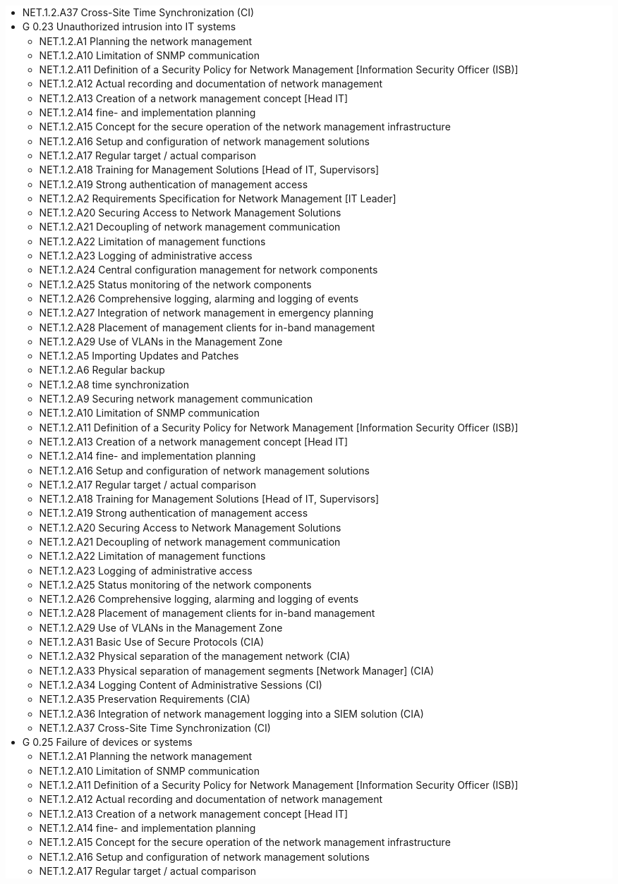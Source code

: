   * NET.1.2.A37 Cross-Site Time Synchronization (CI)
* G 0.23 Unauthorized intrusion into IT systems
  * NET.1.2.A1 Planning the network management
  * NET.1.2.A10 Limitation of SNMP communication
  * NET.1.2.A11 Definition of a Security Policy for Network Management [Information Security Officer (ISB)]
  * NET.1.2.A12 Actual recording and documentation of network management
  * NET.1.2.A13 Creation of a network management concept [Head IT]
  * NET.1.2.A14 fine- and implementation planning
  * NET.1.2.A15 Concept for the secure operation of the network management infrastructure
  * NET.1.2.A16 Setup and configuration of network management solutions
  * NET.1.2.A17 Regular target / actual comparison
  * NET.1.2.A18 Training for Management Solutions [Head of IT, Supervisors]
  * NET.1.2.A19 Strong authentication of management access
  * NET.1.2.A2 Requirements Specification for Network Management [IT Leader]
  * NET.1.2.A20 Securing Access to Network Management Solutions
  * NET.1.2.A21 Decoupling of network management communication
  * NET.1.2.A22 Limitation of management functions
  * NET.1.2.A23 Logging of administrative access
  * NET.1.2.A24 Central configuration management for network components
  * NET.1.2.A25 Status monitoring of the network components
  * NET.1.2.A26 Comprehensive logging, alarming and logging of events
  * NET.1.2.A27 Integration of network management in emergency planning
  * NET.1.2.A28 Placement of management clients for in-band management
  * NET.1.2.A29 Use of VLANs in the Management Zone
  * NET.1.2.A5 Importing Updates and Patches
  * NET.1.2.A6 Regular backup
  * NET.1.2.A8 time synchronization
  * NET.1.2.A9 Securing network management communication
  * NET.1.2.A10 Limitation of SNMP communication
  * NET.1.2.A11 Definition of a Security Policy for Network Management [Information Security Officer (ISB)]
  * NET.1.2.A13 Creation of a network management concept [Head IT]
  * NET.1.2.A14 fine- and implementation planning
  * NET.1.2.A16 Setup and configuration of network management solutions
  * NET.1.2.A17 Regular target / actual comparison
  * NET.1.2.A18 Training for Management Solutions [Head of IT, Supervisors]
  * NET.1.2.A19 Strong authentication of management access
  * NET.1.2.A20 Securing Access to Network Management Solutions
  * NET.1.2.A21 Decoupling of network management communication
  * NET.1.2.A22 Limitation of management functions
  * NET.1.2.A23 Logging of administrative access
  * NET.1.2.A25 Status monitoring of the network components
  * NET.1.2.A26 Comprehensive logging, alarming and logging of events
  * NET.1.2.A28 Placement of management clients for in-band management
  * NET.1.2.A29 Use of VLANs in the Management Zone
  * NET.1.2.A31 Basic Use of Secure Protocols (CIA)
  * NET.1.2.A32 Physical separation of the management network (CIA)
  * NET.1.2.A33 Physical separation of management segments [Network Manager] (CIA)
  * NET.1.2.A34 Logging Content of Administrative Sessions (CI)
  * NET.1.2.A35 Preservation Requirements (CIA)
  * NET.1.2.A36 Integration of network management logging into a SIEM solution (CIA)
  * NET.1.2.A37 Cross-Site Time Synchronization (CI)
* G 0.25 Failure of devices or systems
  * NET.1.2.A1 Planning the network management
  * NET.1.2.A10 Limitation of SNMP communication
  * NET.1.2.A11 Definition of a Security Policy for Network Management [Information Security Officer (ISB)]
  * NET.1.2.A12 Actual recording and documentation of network management
  * NET.1.2.A13 Creation of a network management concept [Head IT]
  * NET.1.2.A14 fine- and implementation planning
  * NET.1.2.A15 Concept for the secure operation of the network management infrastructure
  * NET.1.2.A16 Setup and configuration of network management solutions
  * NET.1.2.A17 Regular target / actual comparison